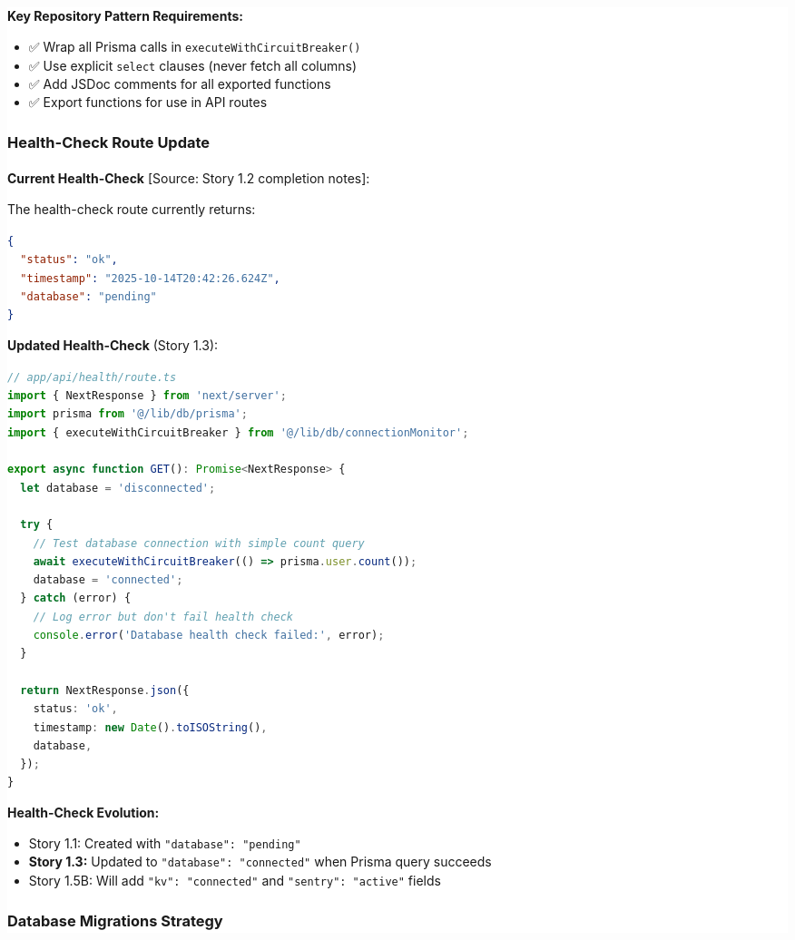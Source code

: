 **Key Repository Pattern Requirements:**
- ✅ Wrap all Prisma calls in `executeWithCircuitBreaker()`
- ✅ Use explicit `select` clauses (never fetch all columns)
- ✅ Add JSDoc comments for all exported functions
- ✅ Export functions for use in API routes

### Health-Check Route Update

**Current Health-Check** [Source: Story 1.2 completion notes]:

The health-check route currently returns:
```json
{
  "status": "ok",
  "timestamp": "2025-10-14T20:42:26.624Z",
  "database": "pending"
}
```

**Updated Health-Check** (Story 1.3):

```typescript
// app/api/health/route.ts
import { NextResponse } from 'next/server';
import prisma from '@/lib/db/prisma';
import { executeWithCircuitBreaker } from '@/lib/db/connectionMonitor';

export async function GET(): Promise<NextResponse> {
  let database = 'disconnected';

  try {
    // Test database connection with simple count query
    await executeWithCircuitBreaker(() => prisma.user.count());
    database = 'connected';
  } catch (error) {
    // Log error but don't fail health check
    console.error('Database health check failed:', error);
  }

  return NextResponse.json({
    status: 'ok',
    timestamp: new Date().toISOString(),
    database,
  });
}
```

**Health-Check Evolution:**
- Story 1.1: Created with `"database": "pending"`
- **Story 1.3:** Updated to `"database": "connected"` when Prisma query succeeds
- Story 1.5B: Will add `"kv": "connected"` and `"sentry": "active"` fields

### Database Migrations Strategy
